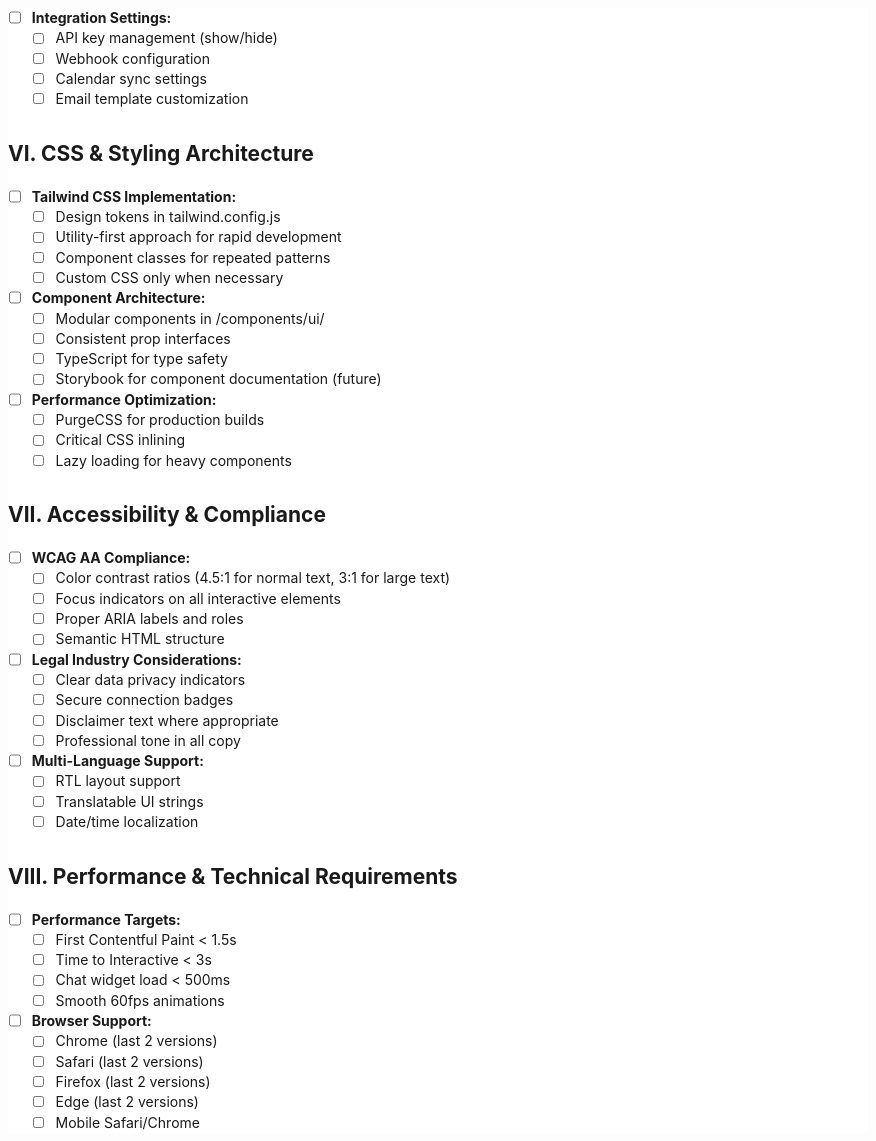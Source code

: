 *   [ ] **Integration Settings:**
    *   [ ] API key management (show/hide)
    *   [ ] Webhook configuration
    *   [ ] Calendar sync settings
    *   [ ] Email template customization

## VI. CSS & Styling Architecture

*   [ ] **Tailwind CSS Implementation:**
    *   [ ] Design tokens in tailwind.config.js
    *   [ ] Utility-first approach for rapid development
    *   [ ] Component classes for repeated patterns
    *   [ ] Custom CSS only when necessary

*   [ ] **Component Architecture:**
    *   [ ] Modular components in /components/ui/
    *   [ ] Consistent prop interfaces
    *   [ ] TypeScript for type safety
    *   [ ] Storybook for component documentation (future)

*   [ ] **Performance Optimization:**
    *   [ ] PurgeCSS for production builds
    *   [ ] Critical CSS inlining
    *   [ ] Lazy loading for heavy components

## VII. Accessibility & Compliance

*   [ ] **WCAG AA Compliance:**
    *   [ ] Color contrast ratios (4.5:1 for normal text, 3:1 for large text)
    *   [ ] Focus indicators on all interactive elements
    *   [ ] Proper ARIA labels and roles
    *   [ ] Semantic HTML structure

*   [ ] **Legal Industry Considerations:**
    *   [ ] Clear data privacy indicators
    *   [ ] Secure connection badges
    *   [ ] Disclaimer text where appropriate
    *   [ ] Professional tone in all copy

*   [ ] **Multi-Language Support:**
    *   [ ] RTL layout support
    *   [ ] Translatable UI strings
    *   [ ] Date/time localization

## VIII. Performance & Technical Requirements

*   [ ] **Performance Targets:**
    *   [ ] First Contentful Paint < 1.5s
    *   [ ] Time to Interactive < 3s
    *   [ ] Chat widget load < 500ms
    *   [ ] Smooth 60fps animations

*   [ ] **Browser Support:**
    *   [ ] Chrome (last 2 versions)
    *   [ ] Safari (last 2 versions)
    *   [ ] Firefox (last 2 versions)
    *   [ ] Edge (last 2 versions)
    *   [ ] Mobile Safari/Chrome
